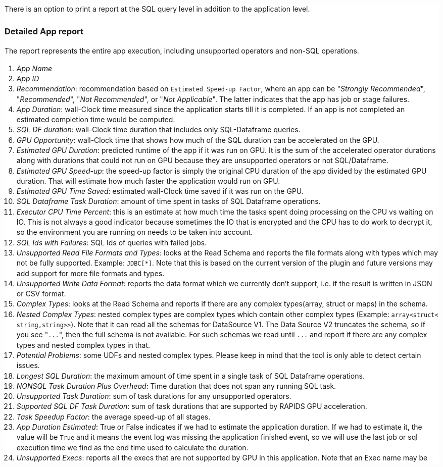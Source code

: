 There is an option to print a report at the SQL query level in addition to the application level.

### Detailed App report

The report represents the entire app execution, including unsupported operators and non-SQL operations.

1. _App Name_
2. _App ID_
3. _Recommendation_: recommendation based on `Estimated Speed-up Factor`, where
   an app can be "_Strongly Recommended_", "_Recommended_", "_Not Recommended_",
   or "_Not Applicable_". The latter indicates that the app has job or stage failures.
4. _App Duration_: wall-Clock time measured since the application starts till it is completed.
   If an app is not completed an estimated completion time would be computed.
5. _SQL DF duration_: wall-Clock time duration that includes only SQL-Dataframe queries.
6. _GPU Opportunity_: wall-Clock time that shows how much of the SQL duration can be accelerated on the GPU.
7. _Estimated GPU Duration_: predicted runtime of the app if it was run on GPU. It is the sum of the accelerated
   operator durations along with durations that could not run on GPU because they are unsupported operators or not SQL/Dataframe.
8. _Estimated GPU Speed-up_: the speed-up factor is simply the original CPU duration of the app divided by the
   estimated GPU duration. That will estimate how much faster the application would run on GPU.
9. _Estimated GPU Time Saved_: estimated wall-Clock time saved if it was run on the GPU.
10. _SQL Dataframe Task Duration_: amount of time spent in tasks of SQL Dataframe operations.
11. _Executor CPU Time Percent_: this is an estimate at how much time the tasks spent doing processing on the CPU vs waiting on IO.
    This is not always a good indicator because sometimes the IO that is encrypted and the CPU has to do work to decrypt it,
    so the environment you are running on needs to be taken into account.
12. _SQL Ids with Failures_: SQL Ids of queries with failed jobs.
13. _Unsupported Read File Formats and Types_: looks at the Read Schema and
    reports the file formats along with types which may not be fully supported.
    Example: `JDBC[*]`. Note that this is based on the current version of the plugin and
    future versions may add support for more file formats and types.
14. _Unsupported Write Data Format_: reports the data format which we currently don’t support, i.e.
    if the result is written in JSON or CSV format.
15. _Complex Types_: looks at the Read Schema and reports if there are any complex types(array, struct or maps) in the schema.
16. _Nested Complex Types_: nested complex types are complex types which
    contain other complex types (Example: `array<struct<string,string>>`).
    Note that it can read all the schemas for DataSource V1. The Data Source V2 truncates the schema,
    so if you see "`...`", then the full schema is not available.
    For such schemas we read until `...` and report if there are any complex types and nested complex types in that.
17. _Potential Problems_: some UDFs and nested complex types. Please keep in mind that the tool is only able to detect certain issues.
18. _Longest SQL Duration_: the maximum amount of time spent in a single task of SQL Dataframe operations.
19. _NONSQL Task Duration Plus Overhead_: Time duration that does not span any running SQL task.
20. _Unsupported Task Duration_: sum of task durations for any unsupported operators.
21. _Supported SQL DF Task Duration_: sum of task durations that are supported by RAPIDS GPU acceleration.
22. _Task Speedup Factor_: the average speed-up of all stages.
23. _App Duration Estimated_: True or False indicates if we had to estimate the application duration.
    If we had to estimate it, the value will be `True` and it means the event log was missing the application finished
    event, so we will use the last job or sql execution time we find as the end time used to calculate the duration.
24. _Unsupported Execs_: reports all the execs that are not supported by GPU in this application. Note that an Exec name  may be